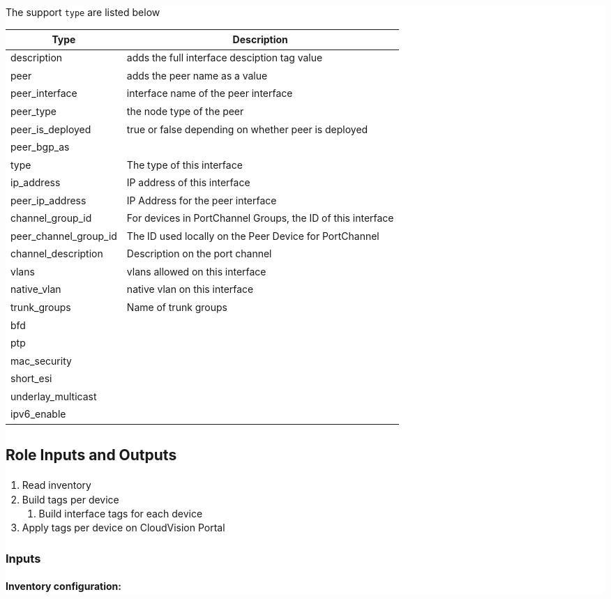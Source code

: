 The support `type` are listed below

| Type | Description |
| ---- | ----------- |
| description  | adds the full interface desciption tag value |
| peer  | adds the peer name as a value |
| peer_interface  | interface name of the peer interface |
| peer_type | the node type of the peer |
| peer_is_deployed | true or false depending on whether peer is deployed |
| peer_bgp_as | |
| type | The type of this interface |
| ip_address | IP address of this interface |
| peer_ip_address | IP Address for the peer interface |
| channel_group_id | For devices in PortChannel Groups, the ID of this interface |
| peer_channel_group_id | The ID used locally on the Peer Device for PortChannel |
| channel_description | Description on the port channel |
| vlans | vlans allowed on this interface |
| native_vlan | native vlan on this interface |
| trunk_groups | Name of trunk groups | |
| bfd | |
| ptp | |
| mac_security | |
| short_esi | |
| underlay_multicast | |
| ipv6_enable | |

## Role Inputs and Outputs

1. Read inventory
2. Build tags per device
   1. Build interface tags for each device
3. Apply tags per device on CloudVision Portal

### Inputs

**Inventory configuration:**
